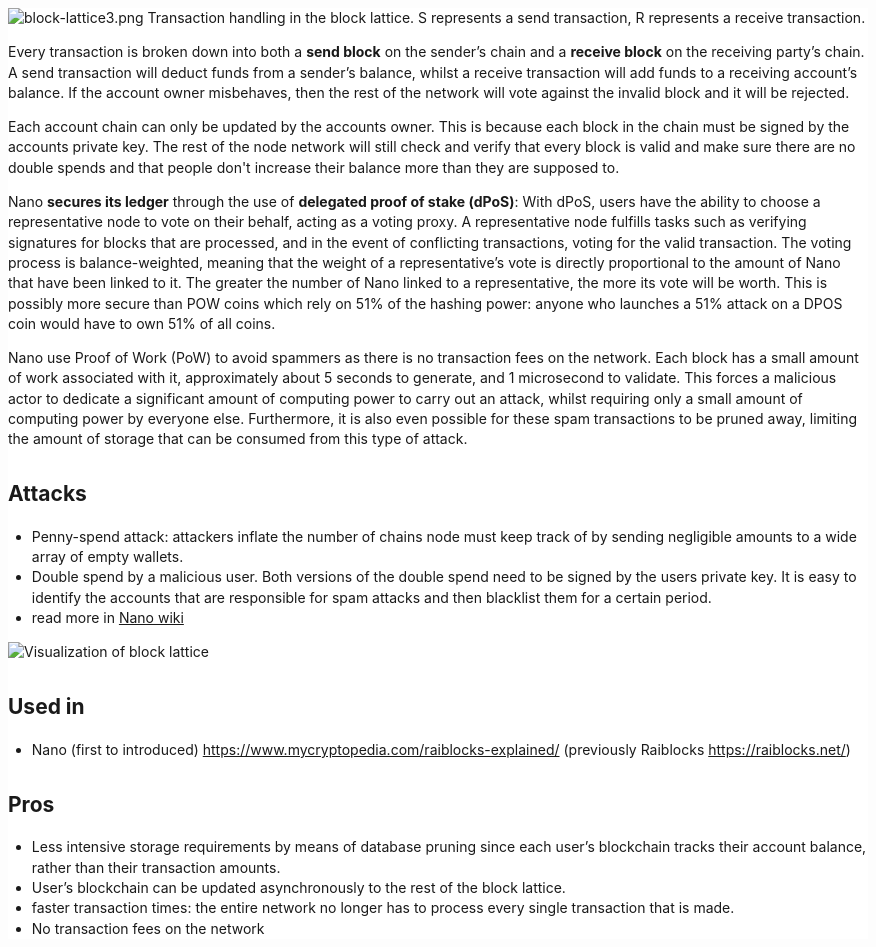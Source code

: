![block-lattice3.png](https://raw.githubusercontent.com/cedricwalter/blockchain-consensus/master/images/block-lattice3.png)
Transaction handling in the block lattice. S represents a send transaction, R represents a receive transaction. 

Every transaction is broken down into both a **send block** on the sender’s chain and a **receive block** on the receiving party’s chain. A send transaction will deduct funds from a sender’s balance, whilst a receive transaction will add funds to a receiving account’s balance. If the account owner misbehaves, then the rest of the network will vote against the invalid block and it will be rejected.

Each account chain can only be updated by the accounts owner. This is because each block in the chain must be signed by the accounts private key. The rest of the node network will still check and verify that every block is valid and make sure there are no double spends and that people don't increase their balance more than they are supposed to.

Nano **secures its ledger** through the use of **delegated proof of stake (dPoS)**:
With dPoS, users have the ability to choose a representative node to vote on their behalf, acting as a voting proxy. A representative node fulfills tasks such as verifying signatures for blocks that are processed, and in the event of conflicting transactions, voting for the valid transaction. The voting process is balance-weighted, meaning that the weight of a representative’s vote is directly proportional to the amount of Nano that have been linked to it. The greater the number of Nano linked to a representative, the more its vote will be worth. This is possibly more secure than POW coins which rely on 51% of the hashing power: anyone who launches a 51% attack on a DPOS coin would have to own 51% of all coins.

Nano use Proof of Work (PoW) to avoid spammers as there is no transaction fees on the network. Each block has a small amount of work associated with it, approximately about 5 seconds to generate, and 1 microsecond to validate. This forces a malicious actor to dedicate a significant amount of computing power to carry out an attack, whilst requiring only a small amount of computing power by everyone else. Furthermore, it is also even possible for these spam transactions to be pruned away, limiting the amount of storage that can be consumed from this type of attack.

## Attacks
* Penny-spend attack: attackers inflate the number of chains node must keep track of by sending negligible amounts to a wide array of empty wallets.
* Double spend by a malicious user. Both versions of the double spend need to be signed by the users private key. It is easy to identify the accounts that are responsible for spam attacks and then blacklist them for a certain period. 
* read more in [Nano wiki](https://github.com/clemahieu/raiblocks/wiki/Attacks)

![Visualization of block lattice](https://raw.githubusercontent.com/cedricwalter/blockchain-consensus/master/images/block-lattice.png)

## Used in
* Nano (first to introduced) https://www.mycryptopedia.com/raiblocks-explained/ (previously Raiblocks https://raiblocks.net/)

## Pros
* Less intensive storage requirements by means of database pruning since each user’s blockchain tracks their account balance, rather than their transaction amounts.
* User’s blockchain can be updated asynchronously to the rest of the block lattice.
* faster transaction times: the entire network no longer has to process every single transaction that is made. 
* No transaction fees on the network
